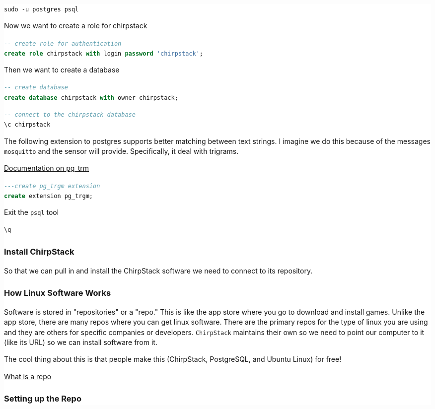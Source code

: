 ```
sudo -u postgres psql
```  

Now we want to create a role for chirpstack 

```sql
-- create role for authentication
create role chirpstack with login password 'chirpstack';
```  

Then we want to create a database  
```sql
-- create database
create database chirpstack with owner chirpstack;
```


```sql
-- connect to the chirpstack database
\c chirpstack
```

The following extension to postgres supports better matching between text strings. I imagine we do this because of the messages `mosquitto` and the sensor will provide. Specifically, it deal with trigrams.  

[Documentation on pg_trm](https://www.postgresql.org/docs/current/pgtrgm.html)

```sql
---create pg_trgm extension
create extension pg_trgm;
```

Exit the `psql` tool  

```psql
\q
```  

### Install ChirpStack  

So that we can pull in and install the ChirpStack software we need to connect to its repository.  

### How Linux Software Works  

Software is stored in "repositories" or a "repo." This is like the app store where you go to download and install games. Unlike the app store, there are many repos where you can get linux software. There are the primary repos for the type of linux you are using and they are others for specific companies or developers. `ChirpStack` maintains their own so we need to point our computer to it (like its URL) so we can install software from it.  

The cool thing about this is that people make this (ChirpStack, PostgreSQL, and Ubuntu Linux) for free!

[What is a repo](https://aws.amazon.com/what-is/repo/#:~:text=A%20repository%2C%20or%20repo%2C%20is,of%20documents%20when%20developing%20software.)  

### Setting up the Repo  
